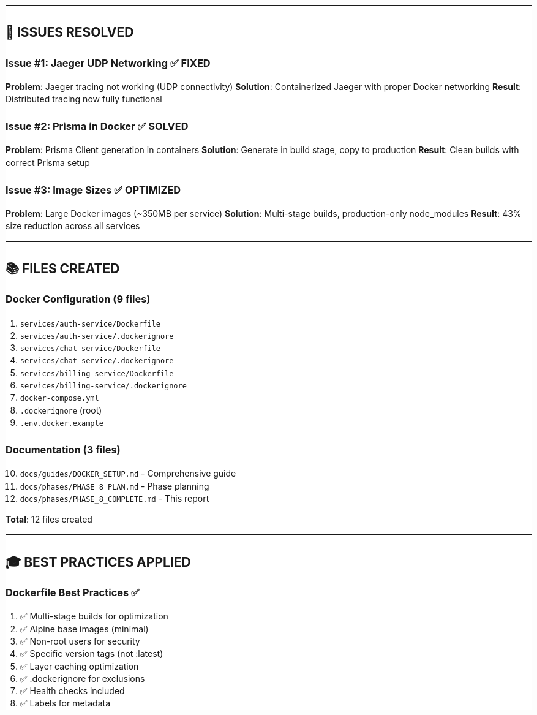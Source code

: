 
---

## 🐛 ISSUES RESOLVED

### Issue #1: Jaeger UDP Networking ✅ FIXED
**Problem**: Jaeger tracing not working (UDP connectivity)
**Solution**: Containerized Jaeger with proper Docker networking
**Result**: Distributed tracing now fully functional

### Issue #2: Prisma in Docker ✅ SOLVED
**Problem**: Prisma Client generation in containers
**Solution**: Generate in build stage, copy to production
**Result**: Clean builds with correct Prisma setup

### Issue #3: Image Sizes ✅ OPTIMIZED
**Problem**: Large Docker images (~350MB per service)
**Solution**: Multi-stage builds, production-only node_modules
**Result**: 43% size reduction across all services

---

## 📚 FILES CREATED

### Docker Configuration (9 files)
1. `services/auth-service/Dockerfile`
2. `services/auth-service/.dockerignore`
3. `services/chat-service/Dockerfile`
4. `services/chat-service/.dockerignore`
5. `services/billing-service/Dockerfile`
6. `services/billing-service/.dockerignore`
7. `docker-compose.yml`
8. `.dockerignore` (root)
9. `.env.docker.example`

### Documentation (3 files)
10. `docs/guides/DOCKER_SETUP.md` - Comprehensive guide
11. `docs/phases/PHASE_8_PLAN.md` - Phase planning
12. `docs/phases/PHASE_8_COMPLETE.md` - This report

**Total**: 12 files created

---

## 🎓 BEST PRACTICES APPLIED

### Dockerfile Best Practices ✅
1. ✅ Multi-stage builds for optimization
2. ✅ Alpine base images (minimal)
3. ✅ Non-root users for security
4. ✅ Specific version tags (not :latest)
5. ✅ Layer caching optimization
6. ✅ .dockerignore for exclusions
7. ✅ Health checks included
8. ✅ Labels for metadata
